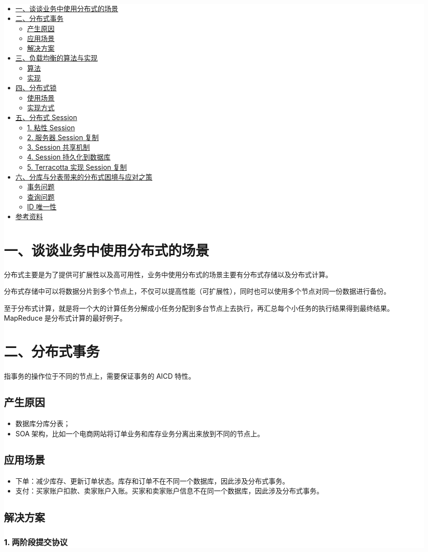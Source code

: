 
* [一、谈谈业务中使用分布式的场景](#一谈谈业务中使用分布式的场景)
* [二、分布式事务](#二分布式事务)
    * [产生原因](#产生原因)
    * [应用场景](#应用场景)
    * [解决方案](#解决方案)
* [三、负载均衡的算法与实现](#三负载均衡的算法与实现)
    * [算法](#算法)
    * [实现](#实现)
* [四、分布式锁](#四分布式锁)
    * [使用场景](#使用场景)
    * [实现方式](#实现方式)
* [五、分布式 Session](#五分布式-session)
    * [1. 粘性 Session](#1-粘性-session)
    * [2. 服务器 Session 复制](#2-服务器-session-复制)
    * [3. Session 共享机制](#3-session-共享机制)
    * [4. Session 持久化到数据库](#4-session-持久化到数据库)
    * [5. Terracotta 实现 Session 复制](#5-terracotta-实现-session-复制)
* [六、分库与分表带来的分布式困境与应对之策](#六分库与分表带来的分布式困境与应对之策)
    * [事务问题](#事务问题)
    * [查询问题](#查询问题)
    * [ID 唯一性](#id-唯一性)
* [参考资料](#参考资料)



# 一、谈谈业务中使用分布式的场景

分布式主要是为了提供可扩展性以及高可用性，业务中使用分布式的场景主要有分布式存储以及分布式计算。

分布式存储中可以将数据分片到多个节点上，不仅可以提高性能（可扩展性），同时也可以使用多个节点对同一份数据进行备份。

至于分布式计算，就是将一个大的计算任务分解成小任务分配到多台节点上去执行，再汇总每个小任务的执行结果得到最终结果。MapReduce 是分布式计算的最好例子。

# 二、分布式事务

指事务的操作位于不同的节点上，需要保证事务的 AICD 特性。

## 产生原因

- 数据库分库分表；
- SOA 架构，比如一个电商网站将订单业务和库存业务分离出来放到不同的节点上。

## 应用场景

- 下单：减少库存、更新订单状态。库存和订单不在不同一个数据库，因此涉及分布式事务。
- 支付：买家账户扣款、卖家账户入账。买家和卖家账户信息不在同一个数据库，因此涉及分布式事务。

## 解决方案

### 1. 两阶段提交协议
